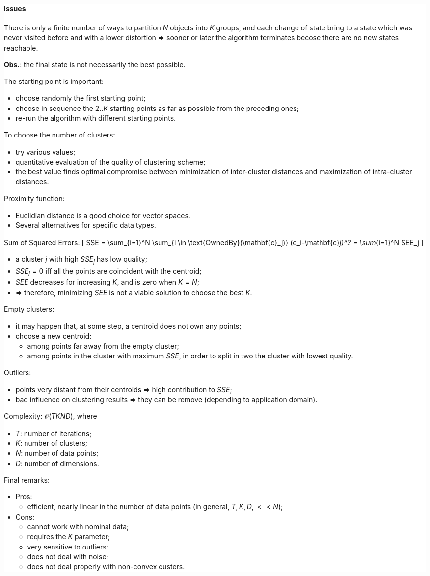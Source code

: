 #### Issues
There is only a finite number of ways to partition $N$ objects into $K$ groups, and each change of state bring to a state which was never visited before and with a lower distortion $\Rightarrow$ sooner or later the algorithm terminates becose there are no new states reachable.

**Obs.**: the final state is not necessarily the best possible.

The starting point is important:
- choose randomly the first starting point;
- choose in sequence the $2..K$ starting points as far as possible from the preceding ones;
- re-run the algorithm with different starting points.

To choose the number of clusters:
- try various values;
- quantitative evaluation of the quality of clustering scheme;
- the best value finds optimal compromise between minimization of inter-cluster distances and maximization of intra-cluster distances.

Proximity function:
- Euclidian distance is a good choice for vector spaces.
- Several alternatives for specific data types.

Sum of Squared Errors:
\[
SSE = \sum_{i=1}^N \sum_{i \in \text{OwnedBy}(\mathbf{c}_j)} (e_i-\mathbf{c}_j)^2 = \sum_{i=1}^N SEE_j
\]
- a cluster $j$ with high $SSE_j$ has low quality;
- $SSE_j=0$ iff all the points are coincident with the centroid;
- $SEE$ decreases for increasing $K$, and is zero when $K=N$;
- $\Rightarrow$ therefore, minimizing $SEE$ is not a viable solution to choose the best $K$.

Empty clusters:
- it may happen that, at some step, a centroid does not own any points;
- choose a new centroid:
  - among points far away from the empty cluster;
  - among points in the cluster with maximum $SSE$, in order to split in two the cluster with lowest quality.

Outliers:
- points very distant from their centroids $\Rightarrow$ high contribution to $SSE$;
- bad influence on clustering results $\Rightarrow$ they can be remove (depending to application domain).

Complexity: $\mathcal{O}(TKND)$, where
- $T:$ number of iterations;
- $K:$ number of clusters;
- $N:$ number of data points;
- $D:$ number of dimensions.

Final remarks:
- Pros:
  - efficient, nearly linear in the number of data points (in general, $T,K,D, \lt\lt N$);
- Cons:
  - cannot work with nominal data;
  - requires the $K$ parameter;
  - very sensitive to outliers;
  - does not deal with noise;
  - does not deal properly with non-convex custers.
